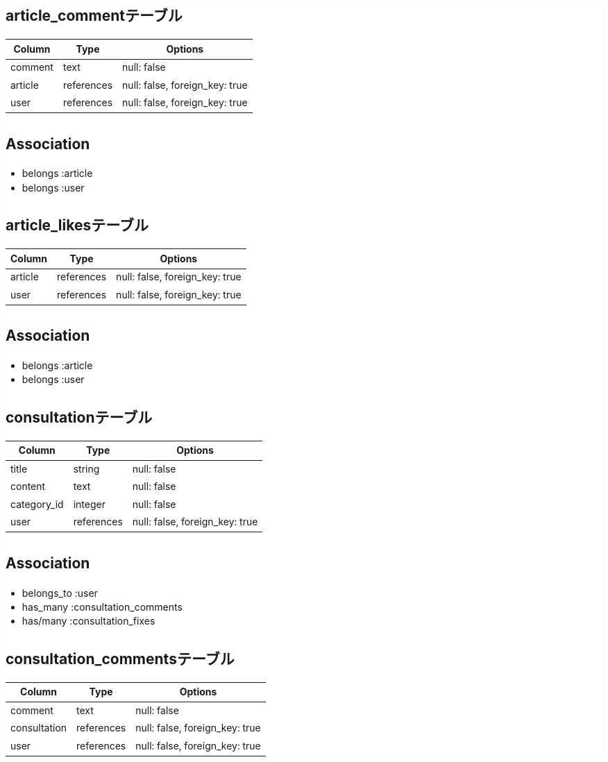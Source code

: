 ## article_commentテーブル

| Column               | Type       | Options                        |
| -------------------- | ---------- | ------------------------------ |
| comment              | text       | null: false                    |
| article              | references | null: false, foreign_key: true |
| user                 | references | null: false, foreign_key: true |

## Association

- belongs :article
- belongs :user

## article_likesテーブル

| Column               | Type       | Options                        |
| -------------------- | ---------- | ------------------------------ |
| article              | references | null: false, foreign_key: true |
| user                 | references | null: false, foreign_key: true |

## Association

- belongs :article
- belongs :user

## consultationテーブル

| Column               | Type       | Options                        |
| -------------------- | ---------- | ------------------------------ |
| title                | string     | null: false                    |
| content              | text       | null: false                    |
| category_id          | integer    | null: false                    |
| user                 | references | null: false, foreign_key: true |

## Association

- belongs_to :user
- has_many   :consultation_comments
- has/many   :consultation_fixes

## consultation_commentsテーブル

| Column               | Type       | Options                        |
| -------------------- | ---------- | ------------------------------ |
| comment              | text       | null: false                    |
| consultation         | references | null: false, foreign_key: true |
| user                 | references | null: false, foreign_key: true |
